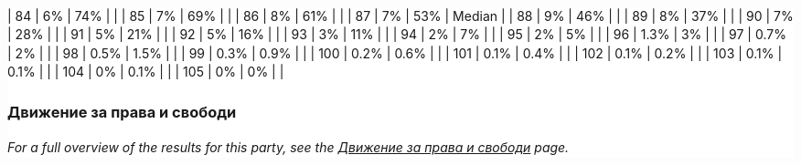 | 84 | 6% | 74% |  |
| 85 | 7% | 69% |  |
| 86 | 8% | 61% |  |
| 87 | 7% | 53% | Median |
| 88 | 9% | 46% |  |
| 89 | 8% | 37% |  |
| 90 | 7% | 28% |  |
| 91 | 5% | 21% |  |
| 92 | 5% | 16% |  |
| 93 | 3% | 11% |  |
| 94 | 2% | 7% |  |
| 95 | 2% | 5% |  |
| 96 | 1.3% | 3% |  |
| 97 | 0.7% | 2% |  |
| 98 | 0.5% | 1.5% |  |
| 99 | 0.3% | 0.9% |  |
| 100 | 0.2% | 0.6% |  |
| 101 | 0.1% | 0.4% |  |
| 102 | 0.1% | 0.2% |  |
| 103 | 0.1% | 0.1% |  |
| 104 | 0% | 0.1% |  |
| 105 | 0% | 0% |  |

### Движение за права и свободи

*For a full overview of the results for this party, see the [Движение за права и свободи](party-движениезаправаисвободи.html) page.*
